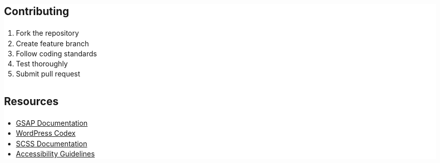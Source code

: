 ## Contributing

1. Fork the repository
2. Create feature branch
3. Follow coding standards
4. Test thoroughly
5. Submit pull request

## Resources

- [GSAP Documentation](https://greensock.com/docs/)
- [WordPress Codex](https://codex.wordpress.org/)
- [SCSS Documentation](https://sass-lang.com/documentation)
- [Accessibility Guidelines](https://www.w3.org/WAI/WCAG21/quickref/)